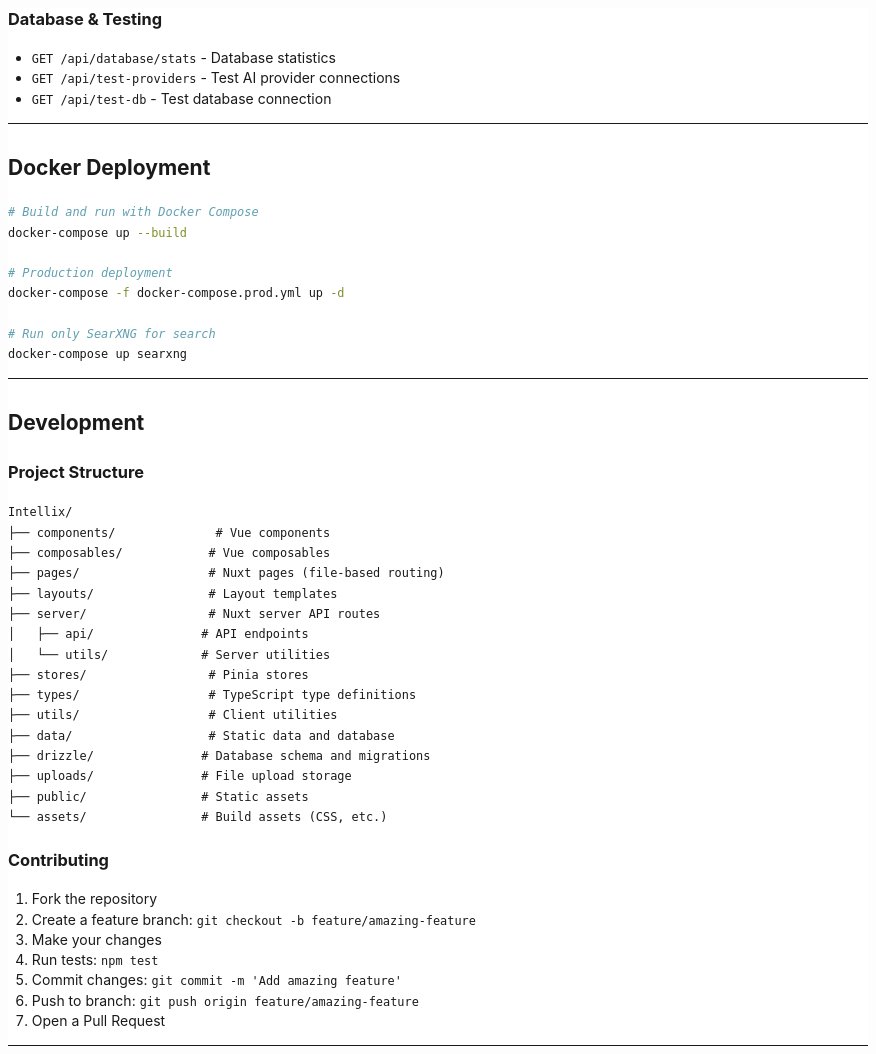 ### Database & Testing
- `GET /api/database/stats` - Database statistics
- `GET /api/test-providers` - Test AI provider connections
- `GET /api/test-db` - Test database connection

---

## Docker Deployment

```sh
# Build and run with Docker Compose
docker-compose up --build

# Production deployment
docker-compose -f docker-compose.prod.yml up -d

# Run only SearXNG for search
docker-compose up searxng
```

---

## Development

### Project Structure

```
Intellix/
├── components/              # Vue components
├── composables/            # Vue composables  
├── pages/                  # Nuxt pages (file-based routing)
├── layouts/                # Layout templates
├── server/                 # Nuxt server API routes
│   ├── api/               # API endpoints
│   └── utils/             # Server utilities
├── stores/                 # Pinia stores
├── types/                  # TypeScript type definitions
├── utils/                  # Client utilities
├── data/                   # Static data and database
├── drizzle/               # Database schema and migrations
├── uploads/               # File upload storage
├── public/                # Static assets
└── assets/                # Build assets (CSS, etc.)
```



### Contributing

1. Fork the repository
2. Create a feature branch: `git checkout -b feature/amazing-feature`
3. Make your changes
4. Run tests: `npm test`
5. Commit changes: `git commit -m 'Add amazing feature'`
6. Push to branch: `git push origin feature/amazing-feature`
7. Open a Pull Request

---